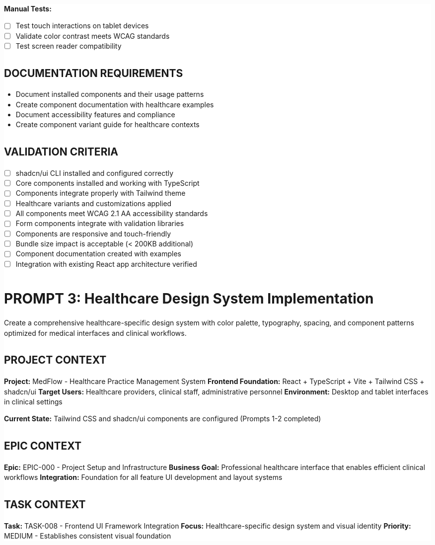 **Manual Tests:**
- [ ] Test touch interactions on tablet devices
- [ ] Validate color contrast meets WCAG standards
- [ ] Test screen reader compatibility

## DOCUMENTATION REQUIREMENTS

- Document installed components and their usage patterns
- Create component documentation with healthcare examples
- Document accessibility features and compliance
- Create component variant guide for healthcare contexts

## VALIDATION CRITERIA

- [ ] shadcn/ui CLI installed and configured correctly
- [ ] Core components installed and working with TypeScript
- [ ] Components integrate properly with Tailwind theme
- [ ] Healthcare variants and customizations applied
- [ ] All components meet WCAG 2.1 AA accessibility standards
- [ ] Form components integrate with validation libraries
- [ ] Components are responsive and touch-friendly
- [ ] Bundle size impact is acceptable (< 200KB additional)
- [ ] Component documentation created with examples
- [ ] Integration with existing React app architecture verified

# PROMPT 3: Healthcare Design System Implementation

Create a comprehensive healthcare-specific design system with color palette, typography, spacing, and component patterns optimized for medical interfaces and clinical workflows.

## PROJECT CONTEXT

**Project:** MedFlow - Healthcare Practice Management System
**Frontend Foundation:** React + TypeScript + Vite + Tailwind CSS + shadcn/ui
**Target Users:** Healthcare providers, clinical staff, administrative personnel
**Environment:** Desktop and tablet interfaces in clinical settings

**Current State:** Tailwind CSS and shadcn/ui components are configured (Prompts 1-2 completed)

## EPIC CONTEXT

**Epic:** EPIC-000 - Project Setup and Infrastructure
**Business Goal:** Professional healthcare interface that enables efficient clinical workflows
**Integration:** Foundation for all feature UI development and layout systems

## TASK CONTEXT

**Task:** TASK-008 - Frontend UI Framework Integration
**Focus:** Healthcare-specific design system and visual identity
**Priority:** MEDIUM - Establishes consistent visual foundation
